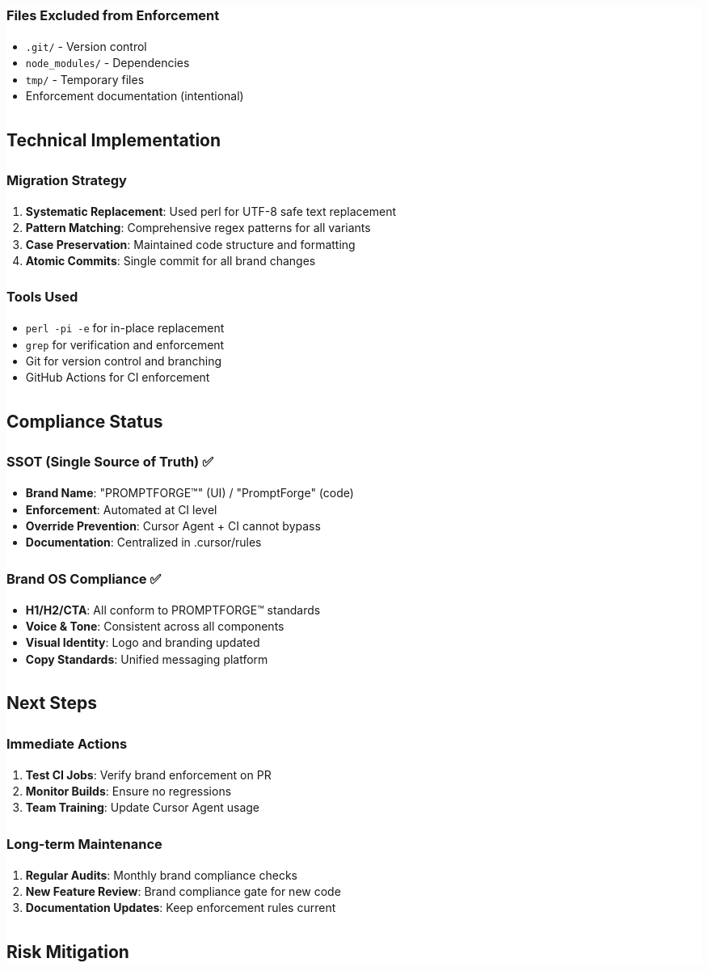 ### Files Excluded from Enforcement
- `.git/` - Version control
- `node_modules/` - Dependencies  
- `tmp/` - Temporary files
- Enforcement documentation (intentional)

## Technical Implementation

### Migration Strategy
1. **Systematic Replacement**: Used perl for UTF-8 safe text replacement
2. **Pattern Matching**: Comprehensive regex patterns for all variants
3. **Case Preservation**: Maintained code structure and formatting
4. **Atomic Commits**: Single commit for all brand changes

### Tools Used
- `perl -pi -e` for in-place replacement
- `grep` for verification and enforcement
- Git for version control and branching
- GitHub Actions for CI enforcement

## Compliance Status

### SSOT (Single Source of Truth) ✅
- **Brand Name**: "PROMPTFORGE™" (UI) / "PromptForge" (code)
- **Enforcement**: Automated at CI level
- **Override Prevention**: Cursor Agent + CI cannot bypass
- **Documentation**: Centralized in .cursor/rules

### Brand OS Compliance ✅
- **H1/H2/CTA**: All conform to PROMPTFORGE™ standards
- **Voice & Tone**: Consistent across all components
- **Visual Identity**: Logo and branding updated
- **Copy Standards**: Unified messaging platform

## Next Steps

### Immediate Actions
1. **Test CI Jobs**: Verify brand enforcement on PR
2. **Monitor Builds**: Ensure no regressions
3. **Team Training**: Update Cursor Agent usage

### Long-term Maintenance
1. **Regular Audits**: Monthly brand compliance checks
2. **New Feature Review**: Brand compliance gate for new code
3. **Documentation Updates**: Keep enforcement rules current

## Risk Mitigation
